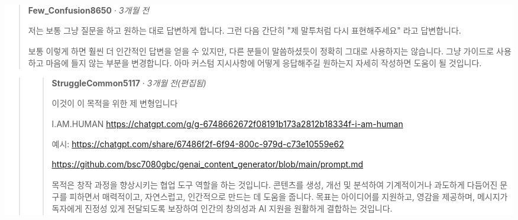 > **Few_Confusion8650** · _3개월 전_
> 
> 저는 보통 그냥 질문을 하고 원하는 대로 답변하게 합니다. 그런 다음 간단히 "제 말투처럼 다시 표현해주세요" 라고 답변합니다.
> 
> 보통 이렇게 하면 훨씬 더 인간적인 답변을 얻을 수 있지만, 다른 분들이 말씀하셨듯이 정확히 그대로 사용하지는 않습니다. 그냥 가이드로 사용하고 마음에 들지 않는 부분을 변경합니다. 아마 커스텀 지시사항에 어떻게 응답해주길 원하는지 자세히 작성하면 도움이 될 것입니다.

> > **StruggleCommon5117** · _3개월 전(편집됨)_
> > 
> > 이것이 이 목적을 위한 제 변형입니다
> > 
> > I.AM.HUMAN https://chatgpt.com/g/g-6748662672f08191b173a2812b18334f-i-am-human
> > 
> > 예시: https://chatgpt.com/share/67486f2f-6f94-800c-979d-c73e10559e62
> > 
> > https://github.com/bsc7080gbc/genai_content_generator/blob/main/prompt.md
> > 
> > 목적은 창작 과정을 향상시키는 협업 도구 역할을 하는 것입니다. 콘텐츠를 생성, 개선 및 분석하여 기계적이거나 과도하게 다듬어진 문구를 피하면서 매력적이고, 자연스럽고, 인간적으로 만드는 데 도움을 줍니다. 목표는 아이디어를 지원하고, 영감을 제공하며, 메시지가 독자에게 진정성 있게 전달되도록 보장하여 인간의 창의성과 AI 지원을 원활하게 결합하는 것입니다.